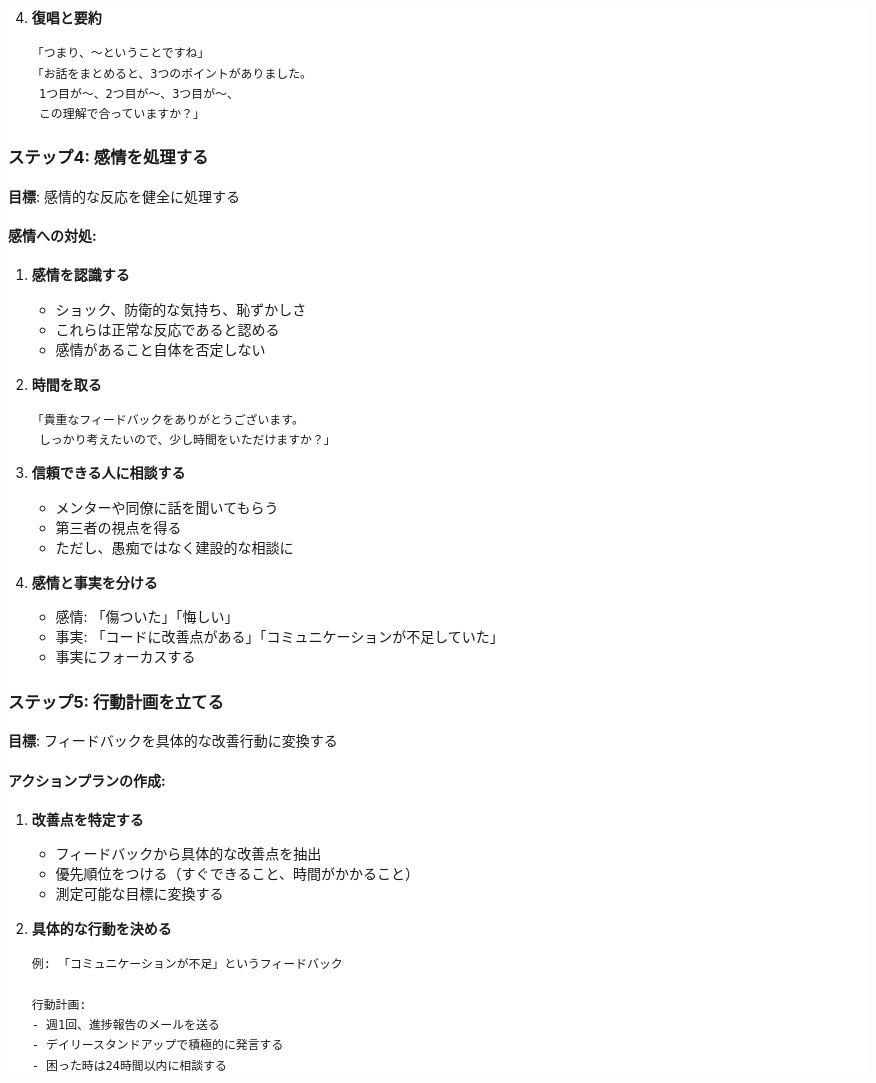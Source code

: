 4. **復唱と要約**
   ```
   「つまり、〜ということですね」
   「お話をまとめると、3つのポイントがありました。
    1つ目が〜、2つ目が〜、3つ目が〜、
    この理解で合っていますか？」
   ```

### ステップ4: 感情を処理する

**目標**: 感情的な反応を健全に処理する

#### 感情への対処:

1. **感情を認識する**
   - ショック、防衛的な気持ち、恥ずかしさ
   - これらは正常な反応であると認める
   - 感情があること自体を否定しない

2. **時間を取る**
   ```
   「貴重なフィードバックをありがとうございます。
    しっかり考えたいので、少し時間をいただけますか？」
   ```

3. **信頼できる人に相談する**
   - メンターや同僚に話を聞いてもらう
   - 第三者の視点を得る
   - ただし、愚痴ではなく建設的な相談に

4. **感情と事実を分ける**
   - 感情: 「傷ついた」「悔しい」
   - 事実: 「コードに改善点がある」「コミュニケーションが不足していた」
   - 事実にフォーカスする

### ステップ5: 行動計画を立てる

**目標**: フィードバックを具体的な改善行動に変換する

#### アクションプランの作成:

1. **改善点を特定する**
   - フィードバックから具体的な改善点を抽出
   - 優先順位をつける（すぐできること、時間がかかること）
   - 測定可能な目標に変換する

2. **具体的な行動を決める**
   ```
   例: 「コミュニケーションが不足」というフィードバック

   行動計画:
   - 週1回、進捗報告のメールを送る
   - デイリースタンドアップで積極的に発言する
   - 困った時は24時間以内に相談する
   ```
